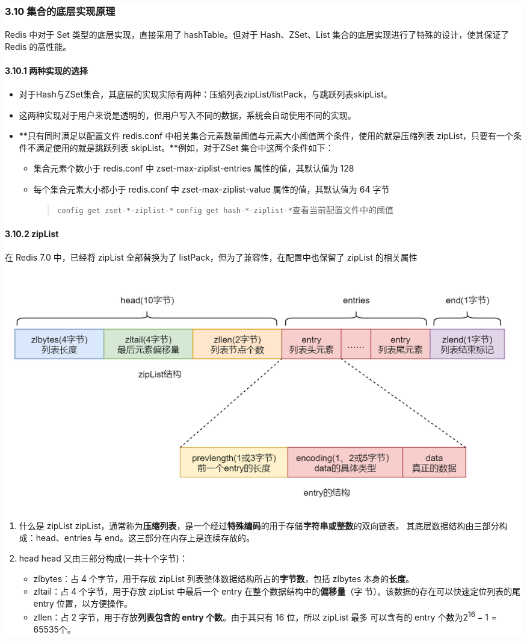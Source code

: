 ### 3.10 集合的底层实现原理

Redis 中对于 Set 类型的底层实现，直接采用了 hashTable。但对于 Hash、ZSet、List 集合的底层实现进行了特殊的设计，使其保证了 Redis 的高性能。

#### 3.10.1 两种实现的选择

- 对于Hash与ZSet集合，其底层的实现实际有两种：压缩列表zipList/listPack，与跳跃列表skipList。

- 这两种实现对于用户来说是透明的，但用户写入不同的数据，系统会自动使用不同的实现。

- **只有同时满足以配置文件 redis.conf 中相关集合元素数量阈值与元素大小阈值两个条件，使用的就是压缩列表 zipList，只要有一个条件不满足使用的就是跳跃列表 skipList。**例如，对于ZSet 集合中这两个条件如下：

  - 集合元素个数小于 redis.conf 中 zset-max-ziplist-entries 属性的值，其默认值为 128

  - 每个集合元素大小都小于 redis.conf 中 zset-max-ziplist-value 属性的值，其默认值为 64
    字节

    > `config get zset-*-ziplist-*` 
    > `config get hash-*-ziplist-*`查看当前配置文件中的阈值

#### 3.10.2 zipList

在 Redis 7.0 中，已经将 zipList 全部替换为了 listPack，但为了兼容性，在配置中也保留了 zipList 的相关属性

<img src="..\MDImg\Redis7-动力节点\三\3.10.2eg.png" alt="img" style="zoom:100%;" />

1. 什么是 zipList
   zipList，通常称为**压缩列表**，是一个经过**特殊编码**的用于存储**字符串或整数**的双向链表。
   其底层数据结构由三部分构成：head、entries 与 end。这三部分在内存上是连续存放的。

2. head
   head 又由三部分构成(一共十个字节)：

   - zlbytes：占 4 个字节，用于存放 zipList 列表整体数据结构所占的**字节数**，包括 zlbytes
     本身的**长度**。
   - zltail：占 4 个字节，用于存放 zipList 中最后一个 entry 在整个数据结构中的**偏移量**（字
     节）。该数据的存在可以快速定位列表的尾 entry 位置，以方便操作。
   - zllen：占 2 字节，用于存放**列表包含的 entry 个数**。由于其只有 16 位，所以 zipList 最多
     可以含有的 entry 个数为$2^{16}-1=65535$个。
